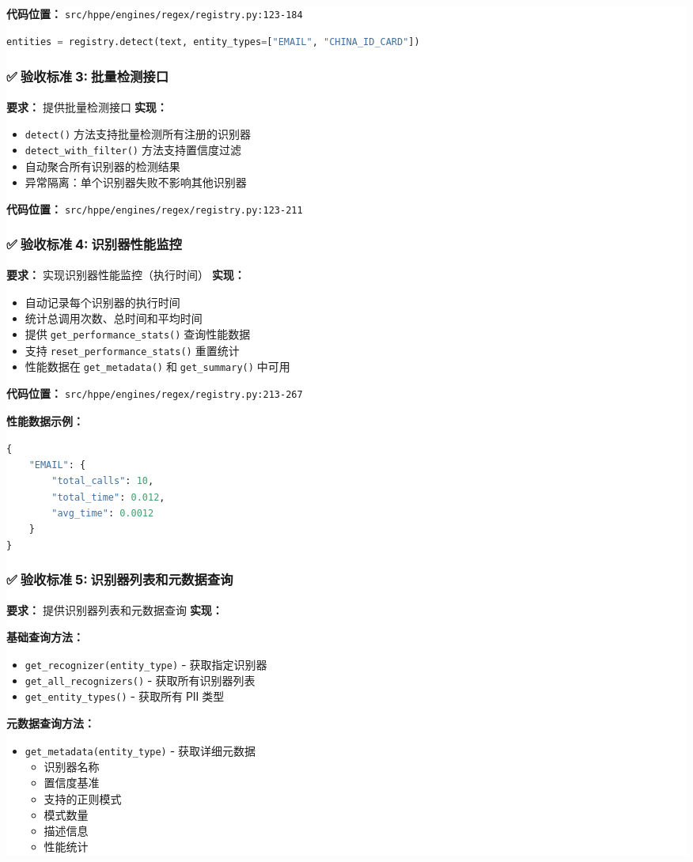 **代码位置：** `src/hppe/engines/regex/registry.py:123-184`

```python
entities = registry.detect(text, entity_types=["EMAIL", "CHINA_ID_CARD"])
```

### ✅ 验收标准 3: 批量检测接口
**要求：** 提供批量检测接口
**实现：**
- `detect()` 方法支持批量检测所有注册的识别器
- `detect_with_filter()` 方法支持置信度过滤
- 自动聚合所有识别器的检测结果
- 异常隔离：单个识别器失败不影响其他识别器

**代码位置：** `src/hppe/engines/regex/registry.py:123-211`

### ✅ 验收标准 4: 识别器性能监控
**要求：** 实现识别器性能监控（执行时间）
**实现：**
- 自动记录每个识别器的执行时间
- 统计总调用次数、总时间和平均时间
- 提供 `get_performance_stats()` 查询性能数据
- 支持 `reset_performance_stats()` 重置统计
- 性能数据在 `get_metadata()` 和 `get_summary()` 中可用

**代码位置：** `src/hppe/engines/regex/registry.py:213-267`

**性能数据示例：**
```python
{
    "EMAIL": {
        "total_calls": 10,
        "total_time": 0.012,
        "avg_time": 0.0012
    }
}
```

### ✅ 验收标准 5: 识别器列表和元数据查询
**要求：** 提供识别器列表和元数据查询
**实现：**

**基础查询方法：**
- `get_recognizer(entity_type)` - 获取指定识别器
- `get_all_recognizers()` - 获取所有识别器列表
- `get_entity_types()` - 获取所有 PII 类型

**元数据查询方法：**
- `get_metadata(entity_type)` - 获取详细元数据
  - 识别器名称
  - 置信度基准
  - 支持的正则模式
  - 模式数量
  - 描述信息
  - 性能统计
